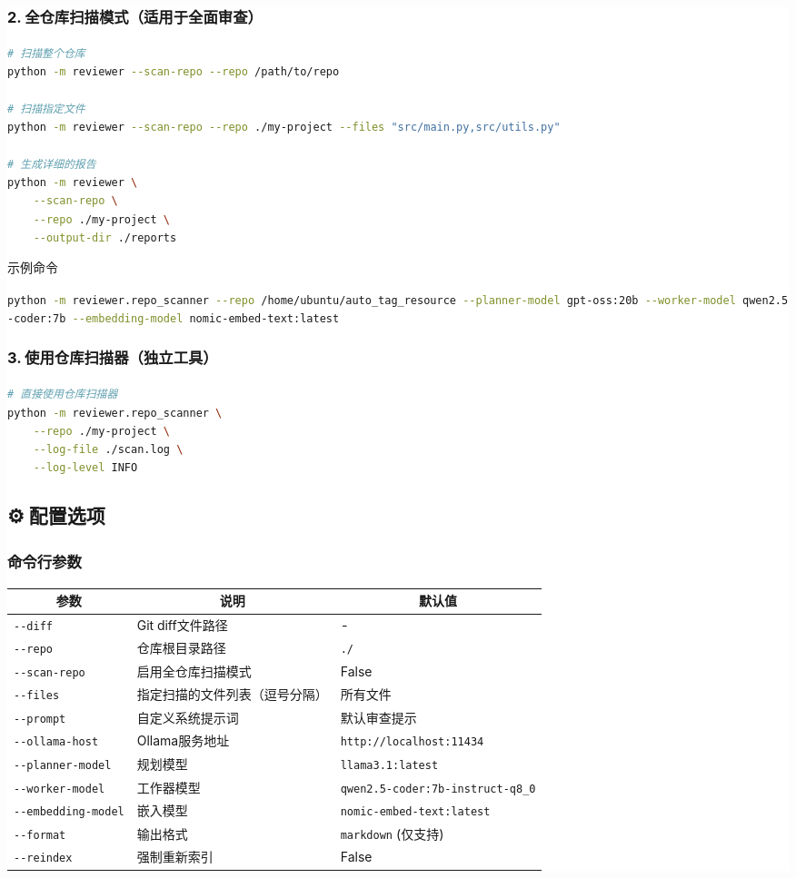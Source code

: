 
### 2. 全仓库扫描模式（适用于全面审查）

```bash
# 扫描整个仓库
python -m reviewer --scan-repo --repo /path/to/repo

# 扫描指定文件
python -m reviewer --scan-repo --repo ./my-project --files "src/main.py,src/utils.py"

# 生成详细的报告
python -m reviewer \
    --scan-repo \
    --repo ./my-project \
    --output-dir ./reports
```

示例命令
```bash
python -m reviewer.repo_scanner --repo /home/ubuntu/auto_tag_resource --planner-model gpt-oss:20b --worker-model qwen2.5-coder:7b --embedding-model nomic-embed-text:latest
```

### 3. 使用仓库扫描器（独立工具）

```bash
# 直接使用仓库扫描器
python -m reviewer.repo_scanner \
    --repo ./my-project \
    --log-file ./scan.log \
    --log-level INFO
```

## ⚙️ 配置选项

### 命令行参数

| 参数 | 说明 | 默认值 |
|------|------|--------|
| `--diff` | Git diff文件路径 | - |
| `--repo` | 仓库根目录路径 | `./` |
| `--scan-repo` | 启用全仓库扫描模式 | False |
| `--files` | 指定扫描的文件列表（逗号分隔） | 所有文件 |
| `--prompt` | 自定义系统提示词 | 默认审查提示 |
| `--ollama-host` | Ollama服务地址 | `http://localhost:11434` |
| `--planner-model` | 规划模型 | `llama3.1:latest` |
| `--worker-model` | 工作器模型 | `qwen2.5-coder:7b-instruct-q8_0` |
| `--embedding-model` | 嵌入模型 | `nomic-embed-text:latest` |
| `--format` | 输出格式 | `markdown` (仅支持) |
| `--reindex` | 强制重新索引 | False |
